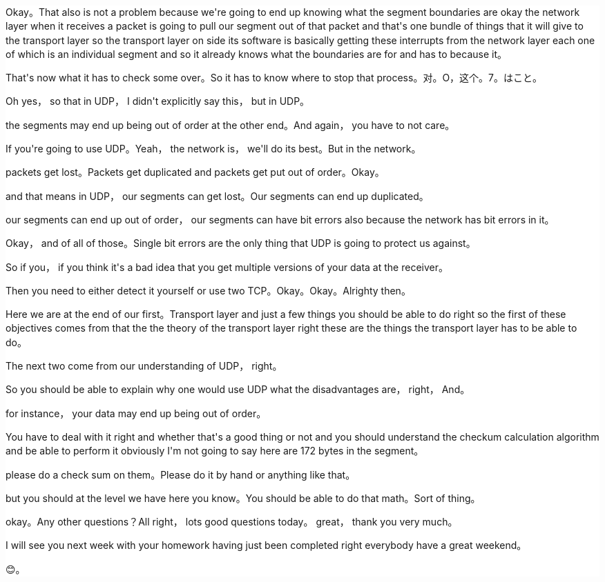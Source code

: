 Okay。That also is not a problem because we're going to end up knowing what the segment boundaries are okay the network layer when it receives a packet is going to pull our segment out of that packet and that's one bundle of things that it will give to the transport layer so the transport layer on side its software is basically getting these interrupts from the network layer each one of which is an individual segment and so it already knows what the boundaries are for and has to because it。

That's now what it has to check some over。So it has to know where to stop that process。对。O，这个。7。はこと。

Oh yes， so that in UDP， I didn't explicitly say this， but in UDP。

 the segments may end up being out of order at the other end。And again， you have to not care。

If you're going to use UDP。Yeah， the network is， we'll do its best。But in the network。

 packets get lost。Packets get duplicated and packets get put out of order。Okay。

 and that means in UDP， our segments can get lost。Our segments can end up duplicated。

 our segments can end up out of order， our segments can have bit errors also because the network has bit errors in it。

Okay， and of all of those。Single bit errors are the only thing that UDP is going to protect us against。

 So if you， if you think it's a bad idea that you get multiple versions of your data at the receiver。

Then you need to either detect it yourself or use two TCP。Okay。Okay。Alrighty then。

Here we are at the end of our first。Transport layer and just a few things you should be able to do right so the first of these objectives comes from that the the theory of the transport layer right these are the things the transport layer has to be able to do。

The next two come from our understanding of UDP， right。

 So you should be able to explain why one would use UDP what the disadvantages are， right， And。

 for instance， your data may end up being out of order。

You have to deal with it right and whether that's a good thing or not and you should understand the checkum calculation algorithm and be able to perform it obviously I'm not going to say here are 172 bytes in the segment。

 please do a check sum on them。Please do it by hand or anything like that。

 but you should at the level we have here you know。You should be able to do that math。Sort of thing。

 okay。Any other questions？All right， lots good questions today。 great， thank you very much。

 I will see you next week with your homework having just been completed right everybody have a great weekend。

😊。
